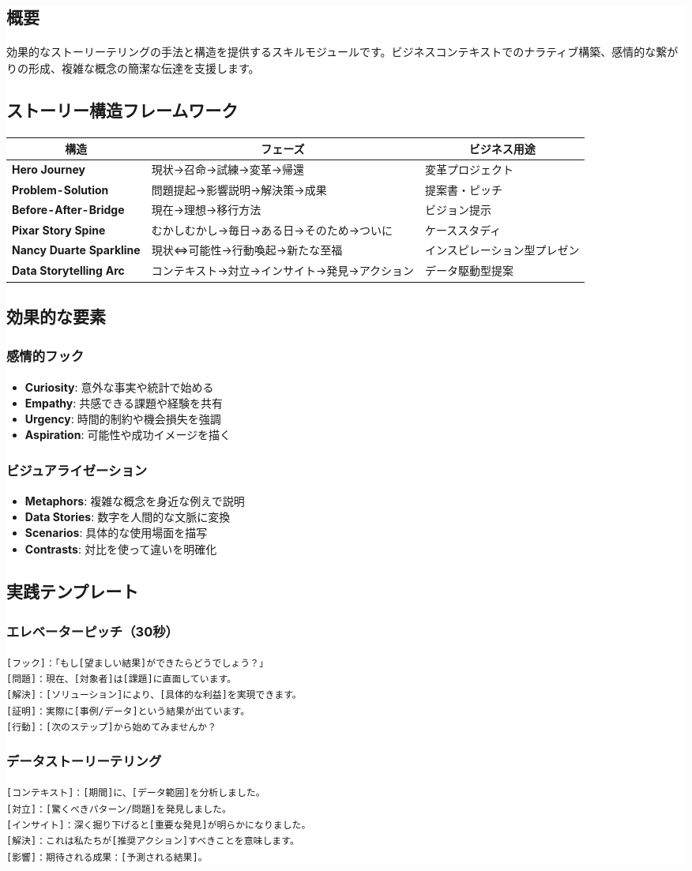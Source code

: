 ## 概要
効果的なストーリーテリングの手法と構造を提供するスキルモジュールです。ビジネスコンテキストでのナラティブ構築、感情的な繋がりの形成、複雑な概念の簡潔な伝達を支援します。

## ストーリー構造フレームワーク

| 構造 | フェーズ | ビジネス用途 |
|------|----------|--------------|
| **Hero Journey** | 現状→召命→試練→変革→帰還 | 変革プロジェクト |
| **Problem-Solution** | 問題提起→影響説明→解決策→成果 | 提案書・ピッチ |
| **Before-After-Bridge** | 現在→理想→移行方法 | ビジョン提示 |
| **Pixar Story Spine** | むかしむかし→毎日→ある日→そのため→ついに | ケーススタディ |
| **Nancy Duarte Sparkline** | 現状⇔可能性→行動喚起→新たな至福 | インスピレーション型プレゼン |
| **Data Storytelling Arc** | コンテキスト→対立→インサイト→発見→アクション | データ駆動型提案 |

## 効果的な要素

### 感情的フック
- **Curiosity**: 意外な事実や統計で始める
- **Empathy**: 共感できる課題や経験を共有
- **Urgency**: 時間的制約や機会損失を強調
- **Aspiration**: 可能性や成功イメージを描く

### ビジュアライゼーション
- **Metaphors**: 複雑な概念を身近な例えで説明
- **Data Stories**: 数字を人間的な文脈に変換
- **Scenarios**: 具体的な使用場面を描写
- **Contrasts**: 対比を使って違いを明確化

## 実践テンプレート

### エレベーターピッチ（30秒）
```
[フック]：「もし[望ましい結果]ができたらどうでしょう？」
[問題]：現在、[対象者]は[課題]に直面しています。
[解決]：[ソリューション]により、[具体的な利益]を実現できます。
[証明]：実際に[事例/データ]という結果が出ています。
[行動]：[次のステップ]から始めてみませんか？
```

### データストーリーテリング
```
[コンテキスト]：[期間]に、[データ範囲]を分析しました。
[対立]：[驚くべきパターン/問題]を発見しました。
[インサイト]：深く掘り下げると[重要な発見]が明らかになりました。
[解決]：これは私たちが[推奨アクション]すべきことを意味します。
[影響]：期待される成果：[予測される結果]。
```
